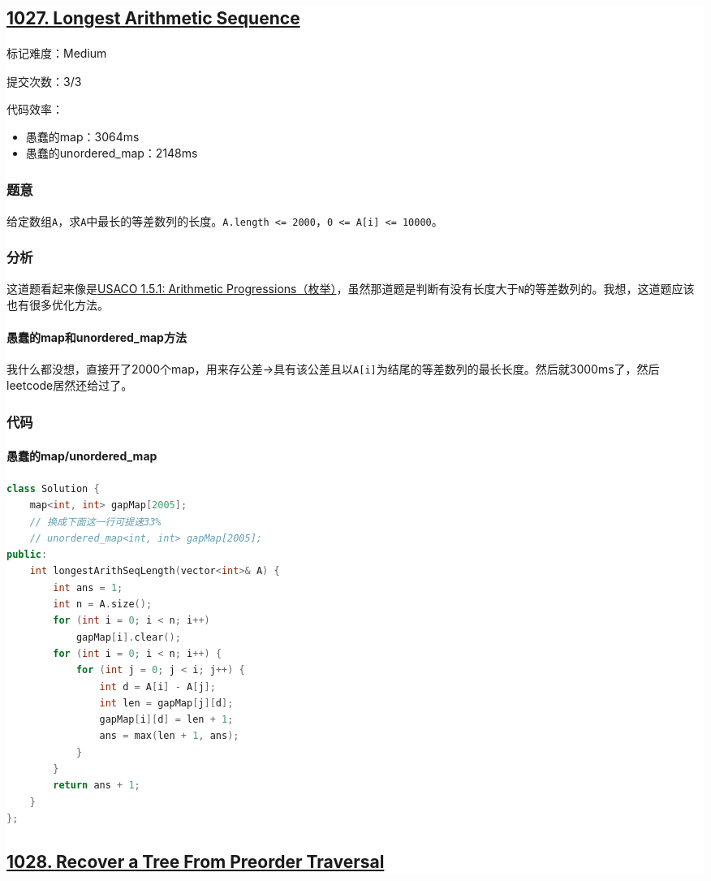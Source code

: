 ## [1027. Longest Arithmetic Sequence](https://leetcode.com/problems/longest-arithmetic-sequence/description/)

标记难度：Medium

提交次数：3/3

代码效率：

* 愚蠢的map：3064ms
* 愚蠢的unordered_map：2148ms

### 题意

给定数组`A`，求`A`中最长的等差数列的长度。`A.length <= 2000`，`0 <= A[i] <= 10000`。

### 分析

这道题看起来像是[USACO 1.5.1: Arithmetic Progressions（枚举）](/post/usaco-1-5-1-arithmetic-progressions/)，虽然那道题是判断有没有长度大于`N`的等差数列的。我想，这道题应该也有很多优化方法。

#### 愚蠢的map和unordered_map方法

我什么都没想，直接开了2000个map，用来存公差->具有该公差且以`A[i]`为结尾的等差数列的最长长度。然后就3000ms了，然后leetcode居然还给过了。

### 代码

#### 愚蠢的map/unordered_map

```cpp
class Solution {
    map<int, int> gapMap[2005];
    // 换成下面这一行可提速33%
    // unordered_map<int, int> gapMap[2005];
public:
    int longestArithSeqLength(vector<int>& A) {
        int ans = 1;
        int n = A.size();
        for (int i = 0; i < n; i++)
            gapMap[i].clear();
        for (int i = 0; i < n; i++) {
            for (int j = 0; j < i; j++) {
                int d = A[i] - A[j];
                int len = gapMap[j][d];
                gapMap[i][d] = len + 1;
                ans = max(len + 1, ans);
            }
        }
        return ans + 1;
    }
};
```

## [1028. Recover a Tree From Preorder Traversal](https://leetcode.com/problems/recover-a-tree-from-preorder-traversal/description/)
